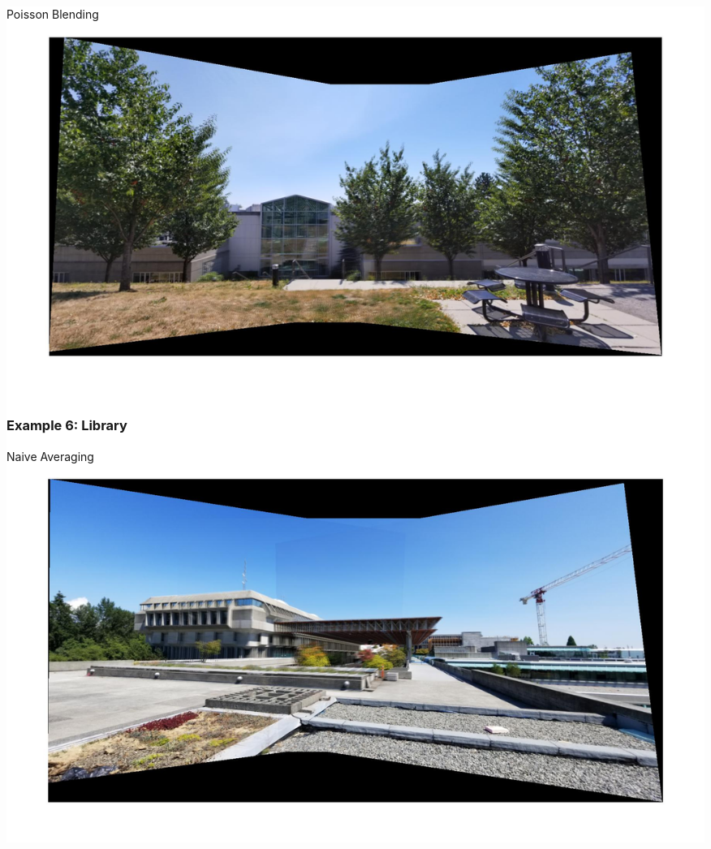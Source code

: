Poisson Blending
![ex5, poisson](res/asb_poi.jpg)

### Example 6: Library

Naive Averaging
![ex6, naive](res/lib.jpg)
